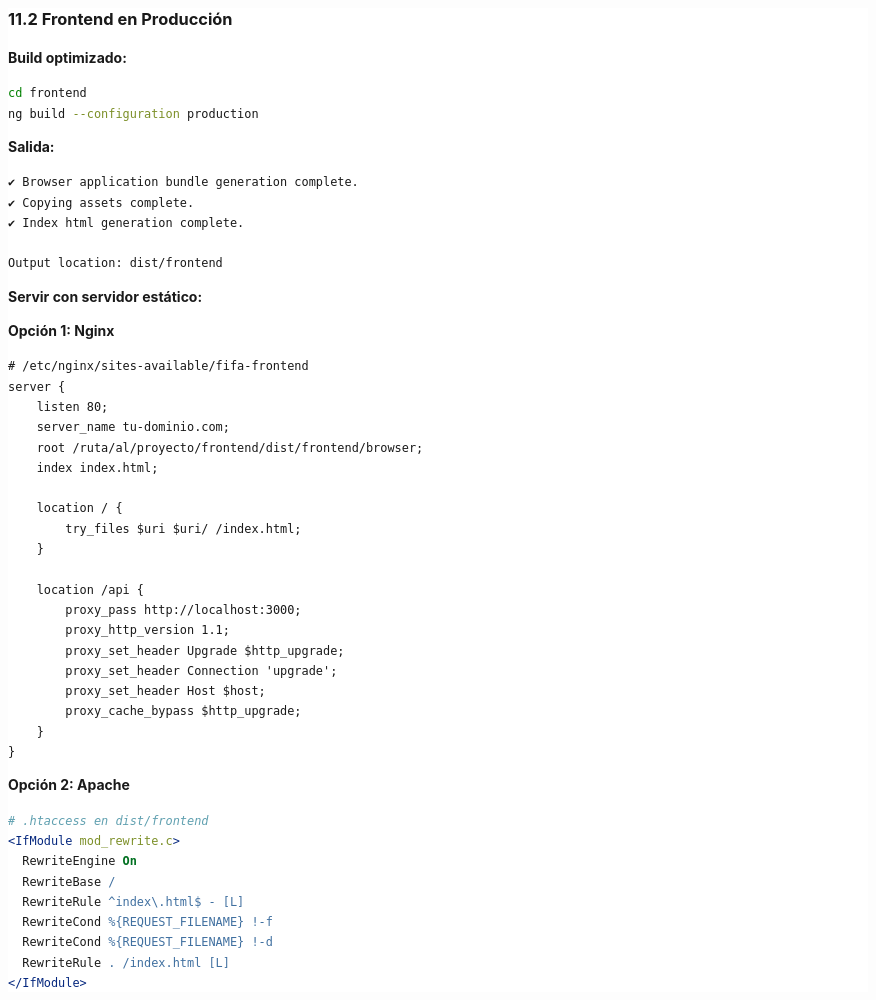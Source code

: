 ### 11.2 Frontend en Producción

**Build optimizado:**

```bash
cd frontend
ng build --configuration production
```

**Salida:**

```
✔ Browser application bundle generation complete.
✔ Copying assets complete.
✔ Index html generation complete.

Output location: dist/frontend
```

**Servir con servidor estático:**

**Opción 1: Nginx**

```nginx
# /etc/nginx/sites-available/fifa-frontend
server {
    listen 80;
    server_name tu-dominio.com;
    root /ruta/al/proyecto/frontend/dist/frontend/browser;
    index index.html;

    location / {
        try_files $uri $uri/ /index.html;
    }

    location /api {
        proxy_pass http://localhost:3000;
        proxy_http_version 1.1;
        proxy_set_header Upgrade $http_upgrade;
        proxy_set_header Connection 'upgrade';
        proxy_set_header Host $host;
        proxy_cache_bypass $http_upgrade;
    }
}
```

**Opción 2: Apache**

```apache
# .htaccess en dist/frontend
<IfModule mod_rewrite.c>
  RewriteEngine On
  RewriteBase /
  RewriteRule ^index\.html$ - [L]
  RewriteCond %{REQUEST_FILENAME} !-f
  RewriteCond %{REQUEST_FILENAME} !-d
  RewriteRule . /index.html [L]
</IfModule>
```
